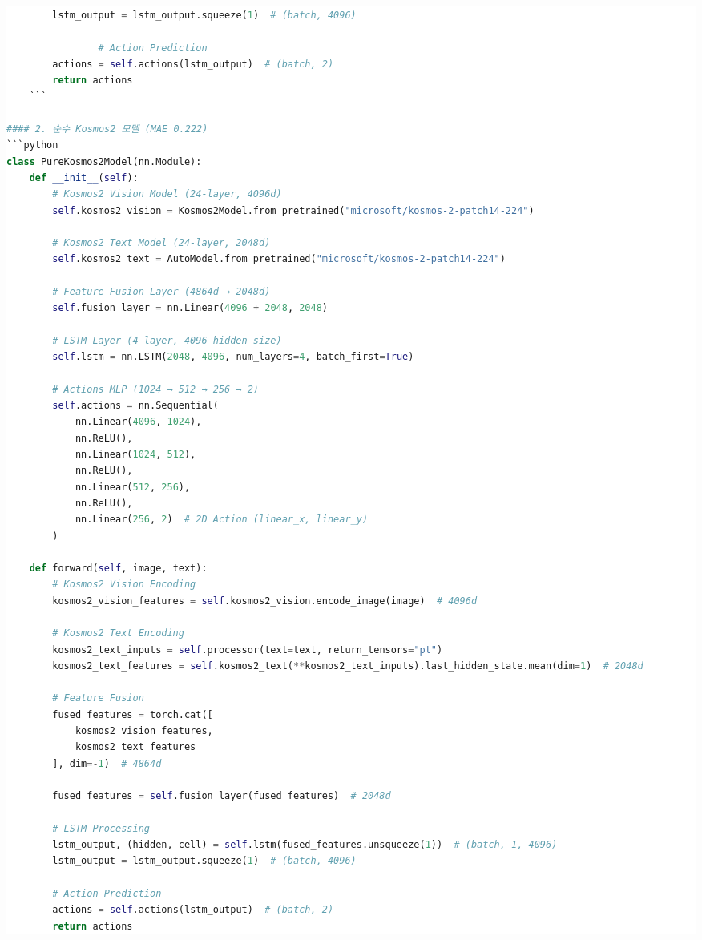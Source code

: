 ```python
        lstm_output = lstm_output.squeeze(1)  # (batch, 4096)
        
                # Action Prediction
        actions = self.actions(lstm_output)  # (batch, 2)
        return actions
    ```

#### 2. 순수 Kosmos2 모델 (MAE 0.222)
```python
class PureKosmos2Model(nn.Module):
    def __init__(self):
        # Kosmos2 Vision Model (24-layer, 4096d)
        self.kosmos2_vision = Kosmos2Model.from_pretrained("microsoft/kosmos-2-patch14-224")
        
        # Kosmos2 Text Model (24-layer, 2048d)
        self.kosmos2_text = AutoModel.from_pretrained("microsoft/kosmos-2-patch14-224")
        
        # Feature Fusion Layer (4864d → 2048d)
        self.fusion_layer = nn.Linear(4096 + 2048, 2048)
        
        # LSTM Layer (4-layer, 4096 hidden size)
        self.lstm = nn.LSTM(2048, 4096, num_layers=4, batch_first=True)
        
        # Actions MLP (1024 → 512 → 256 → 2)
        self.actions = nn.Sequential(
            nn.Linear(4096, 1024),
            nn.ReLU(),
            nn.Linear(1024, 512),
            nn.ReLU(),
            nn.Linear(512, 256),
            nn.ReLU(),
            nn.Linear(256, 2)  # 2D Action (linear_x, linear_y)
        )
        
    def forward(self, image, text):
        # Kosmos2 Vision Encoding
        kosmos2_vision_features = self.kosmos2_vision.encode_image(image)  # 4096d
        
        # Kosmos2 Text Encoding
        kosmos2_text_inputs = self.processor(text=text, return_tensors="pt")
        kosmos2_text_features = self.kosmos2_text(**kosmos2_text_inputs).last_hidden_state.mean(dim=1)  # 2048d
        
        # Feature Fusion
        fused_features = torch.cat([
            kosmos2_vision_features, 
            kosmos2_text_features
        ], dim=-1)  # 4864d
        
        fused_features = self.fusion_layer(fused_features)  # 2048d
        
        # LSTM Processing
        lstm_output, (hidden, cell) = self.lstm(fused_features.unsqueeze(1))  # (batch, 1, 4096)
        lstm_output = lstm_output.squeeze(1)  # (batch, 4096)
        
        # Action Prediction
        actions = self.actions(lstm_output)  # (batch, 2)
        return actions
```
